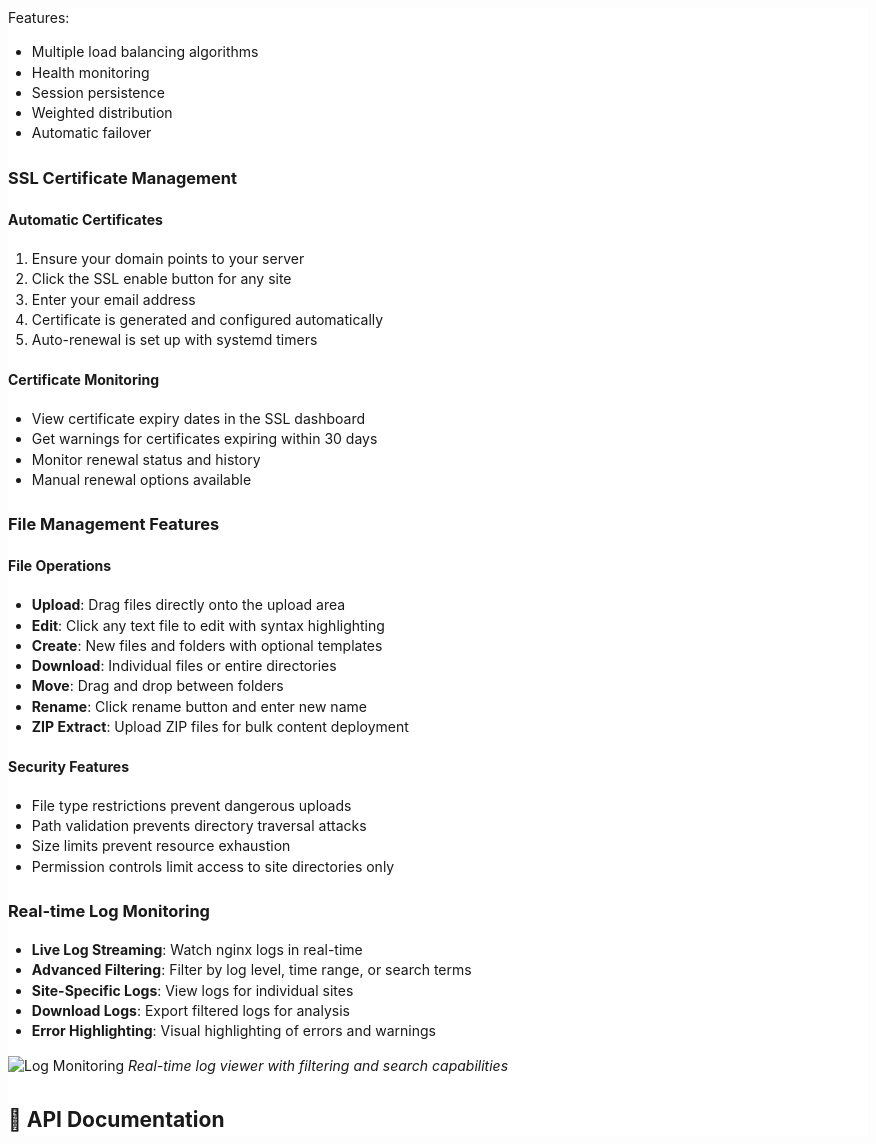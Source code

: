 Features:
- Multiple load balancing algorithms
- Health monitoring
- Session persistence
- Weighted distribution
- Automatic failover

### SSL Certificate Management

#### Automatic Certificates
1. Ensure your domain points to your server
2. Click the SSL enable button for any site
3. Enter your email address
4. Certificate is generated and configured automatically
5. Auto-renewal is set up with systemd timers

#### Certificate Monitoring
- View certificate expiry dates in the SSL dashboard
- Get warnings for certificates expiring within 30 days
- Monitor renewal status and history
- Manual renewal options available

### File Management Features

#### File Operations
- **Upload**: Drag files directly onto the upload area
- **Edit**: Click any text file to edit with syntax highlighting
- **Create**: New files and folders with optional templates
- **Download**: Individual files or entire directories
- **Move**: Drag and drop between folders
- **Rename**: Click rename button and enter new name
- **ZIP Extract**: Upload ZIP files for bulk content deployment

#### Security Features
- File type restrictions prevent dangerous uploads
- Path validation prevents directory traversal attacks
- Size limits prevent resource exhaustion
- Permission controls limit access to site directories only

### Real-time Log Monitoring

- **Live Log Streaming**: Watch nginx logs in real-time
- **Advanced Filtering**: Filter by log level, time range, or search terms
- **Site-Specific Logs**: View logs for individual sites
- **Download Logs**: Export filtered logs for analysis
- **Error Highlighting**: Visual highlighting of errors and warnings

![Log Monitoring](screenshots/logs.png)
*Real-time log viewer with filtering and search capabilities*

## 🔌 API Documentation
